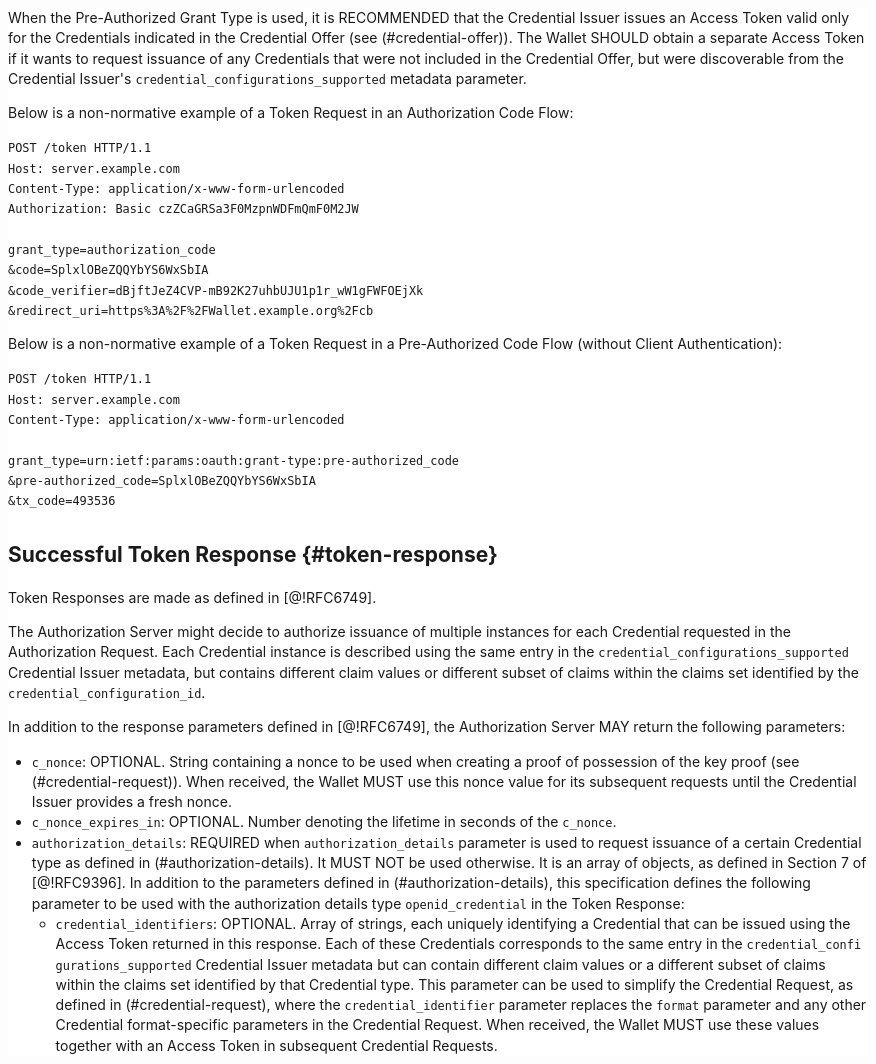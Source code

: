 When the Pre-Authorized Grant Type is used, it is RECOMMENDED that the Credential Issuer issues an Access Token valid only for the Credentials indicated in the Credential Offer (see (#credential-offer)). The Wallet SHOULD obtain a separate Access Token if it wants to request issuance of any Credentials that were not included in the Credential Offer, but were discoverable from the Credential Issuer's `credential_configurations_supported` metadata parameter.

Below is a non-normative example of a Token Request in an Authorization Code Flow:

```
POST /token HTTP/1.1
Host: server.example.com
Content-Type: application/x-www-form-urlencoded
Authorization: Basic czZCaGRSa3F0MzpnWDFmQmF0M2JW

grant_type=authorization_code
&code=SplxlOBeZQQYbYS6WxSbIA
&code_verifier=dBjftJeZ4CVP-mB92K27uhbUJU1p1r_wW1gFWFOEjXk
&redirect_uri=https%3A%2F%2FWallet.example.org%2Fcb  
```

Below is a non-normative example of a Token Request in a Pre-Authorized Code Flow (without Client Authentication):

```
POST /token HTTP/1.1
Host: server.example.com
Content-Type: application/x-www-form-urlencoded

grant_type=urn:ietf:params:oauth:grant-type:pre-authorized_code
&pre-authorized_code=SplxlOBeZQQYbYS6WxSbIA
&tx_code=493536
```

## Successful Token Response {#token-response}

Token Responses are made as defined in [@!RFC6749].

The Authorization Server might decide to authorize issuance of multiple instances for each Credential requested in the Authorization Request. Each Credential instance is described using the same entry in the `credential_configurations_supported` Credential Issuer metadata, but contains different claim values or different subset of claims within the claims set identified by the `credential_configuration_id`.

In addition to the response parameters defined in [@!RFC6749], the Authorization Server MAY return the following parameters:

* `c_nonce`: OPTIONAL. String containing a nonce to be used when creating a proof of possession of the key proof (see (#credential-request)). When received, the Wallet MUST use this nonce value for its subsequent requests until the Credential Issuer provides a fresh nonce.
* `c_nonce_expires_in`: OPTIONAL. Number denoting the lifetime in seconds of the `c_nonce`.
* `authorization_details`: REQUIRED when `authorization_details` parameter is used to request issuance of a certain Credential type as defined in (#authorization-details). It MUST NOT be used otherwise. It is an array of objects, as defined in Section 7 of [@!RFC9396]. In addition to the parameters defined in (#authorization-details), this specification defines the following parameter to be used with the authorization details type `openid_credential` in the Token Response:
  * `credential_identifiers`: OPTIONAL. Array of strings, each uniquely identifying a Credential that can be issued using the Access Token returned in this response. Each of these Credentials corresponds to the same entry in the `credential_configurations_supported` Credential Issuer metadata but can contain different claim values or a different subset of claims within the claims set identified by that Credential type. This parameter can be used to simplify the Credential Request, as defined in (#credential-request), where the `credential_identifier` parameter replaces the `format` parameter and any other Credential format-specific parameters in the Credential Request. When received, the Wallet MUST use these values together with an Access Token in subsequent Credential Requests.
